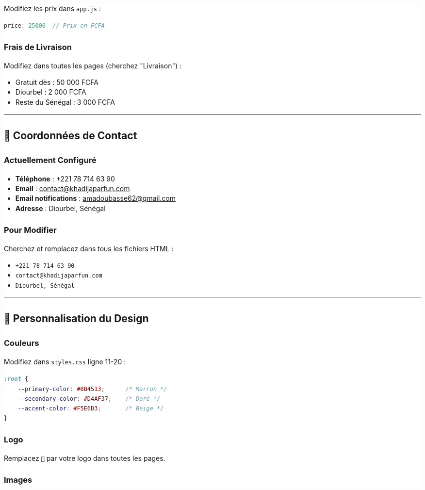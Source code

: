 Modifiez les prix dans `app.js` :

```javascript
price: 25000  // Prix en FCFA
```

### Frais de Livraison

Modifiez dans toutes les pages (cherchez "Livraison") :

- Gratuit dès : 50 000 FCFA
- Diourbel : 2 000 FCFA
- Reste du Sénégal : 3 000 FCFA

---

## 📱 Coordonnées de Contact

### Actuellement Configuré

- **Téléphone** : +221 78 714 63 90
- **Email** : contact@khadijaparfun.com
- **Email notifications** : amadoubasse62@gmail.com
- **Adresse** : Diourbel, Sénégal

### Pour Modifier

Cherchez et remplacez dans tous les fichiers HTML :
- `+221 78 714 63 90`
- `contact@khadijaparfun.com`
- `Diourbel, Sénégal`

---

## 🎨 Personnalisation du Design

### Couleurs

Modifiez dans `styles.css` ligne 11-20 :

```css
:root {
    --primary-color: #8B4513;      /* Marron */
    --secondary-color: #D4AF37;    /* Doré */
    --accent-color: #F5E6D3;       /* Beige */
}
```

### Logo

Remplacez `🌸` par votre logo dans toutes les pages.

### Images
